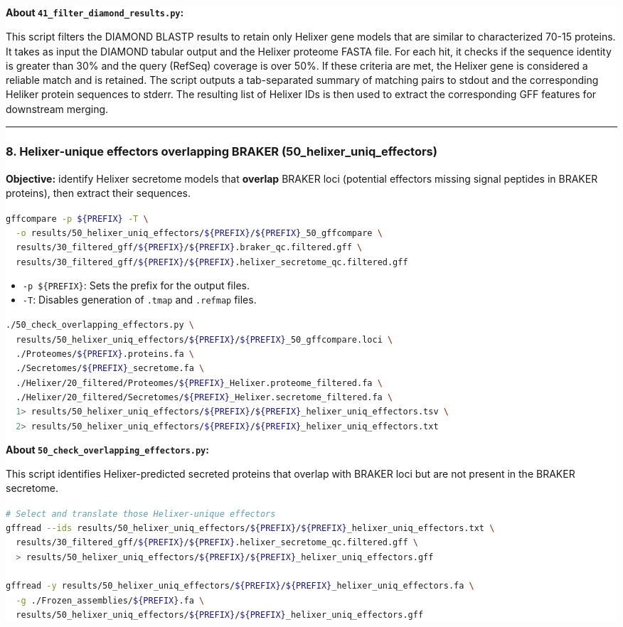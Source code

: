 ```bash
```

**About `41_filter_diamond_results.py`:**

This script filters the DIAMOND BLASTP results to retain only Helixer gene models that are similar to characterized 70-15 proteins. It takes as input the DIAMOND tabular output and the Helixer proteome FASTA file. For each hit, it checks if the sequence identity is greater than 30% and the query (RefSeq) coverage is over 50%. If these criteria are met, the Helixer gene is considered a reliable match and is retained. The script outputs a tab-separated summary of matching pairs to stdout and the corresponding Heliker protein sequences to stderr. The resulting list of Helixer IDs is then used to extract the corresponding GFF features for downstream merging.

---

### 8. Helixer‑unique effectors overlapping BRAKER (50\_helixer\_uniq\_effectors)

**Objective:** identify Helixer secretome models that **overlap** BRAKER loci (potential effectors missing signal peptides in BRAKER proteins), then extract their sequences.

```bash
gffcompare -p ${PREFIX} -T \
  -o results/50_helixer_uniq_effectors/${PREFIX}/${PREFIX}_50_gffcompare \
  results/30_filtered_gff/${PREFIX}/${PREFIX}.braker_qc.filtered.gff \
  results/30_filtered_gff/${PREFIX}/${PREFIX}.helixer_secretome_qc.filtered.gff
```

- `-p ${PREFIX}`: Sets the prefix for the output files.
- `-T`: Disables generation of `.tmap` and `.refmap` files.

```bash
./50_check_overlapping_effectors.py \
  results/50_helixer_uniq_effectors/${PREFIX}/${PREFIX}_50_gffcompare.loci \
  ./Proteomes/${PREFIX}.proteins.fa \
  ./Secretomes/${PREFIX}_secretome.fa \
  ./Helixer/20_filtered/Proteomes/${PREFIX}_Helixer.proteome_filtered.fa \
  ./Helixer/20_filtered/Secretomes/${PREFIX}_Helixer.secretome_filtered.fa \
  1> results/50_helixer_uniq_effectors/${PREFIX}/${PREFIX}_helixer_uniq_effectors.tsv \
  2> results/50_helixer_uniq_effectors/${PREFIX}/${PREFIX}_helixer_uniq_effectors.txt
```

**About `50_check_overlapping_effectors.py`:**

This script identifies Helixer-predicted secreted proteins that overlap with BRAKER loci but are not present in the BRAKER secretome. 

```bash
# Select and translate those Helixer‑unique effectors
gffread --ids results/50_helixer_uniq_effectors/${PREFIX}/${PREFIX}_helixer_uniq_effectors.txt \
  results/30_filtered_gff/${PREFIX}/${PREFIX}.helixer_secretome_qc.filtered.gff \
  > results/50_helixer_uniq_effectors/${PREFIX}/${PREFIX}_helixer_uniq_effectors.gff

gffread -y results/50_helixer_uniq_effectors/${PREFIX}/${PREFIX}_helixer_uniq_effectors.fa \
  -g ./Frozen_assemblies/${PREFIX}.fa \
  results/50_helixer_uniq_effectors/${PREFIX}/${PREFIX}_helixer_uniq_effectors.gff
```
